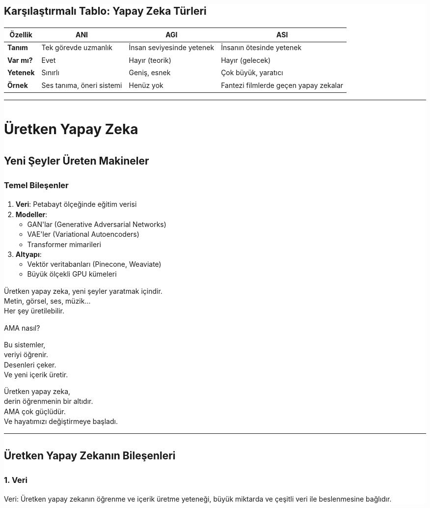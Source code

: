 
## Karşılaştırmalı Tablo: Yapay Zeka Türleri

| Özellik | **ANI** | **AGI** | **ASI** |
|--------|----------|-----------|------------|
| **Tanım** | Tek görevde uzmanlık | İnsan seviyesinde yetenek | İnsanın ötesinde yetenek |
| **Var mı?** | Evet | Hayır (teorik) | Hayır (gelecek) |
| **Yetenek** | Sınırlı | Geniş, esnek | Çok büyük, yaratıcı |
| **Örnek** | Ses tanıma, öneri sistemi | Henüz yok | Fantezi filmlerde geçen yapay zekalar |

---

# Üretken Yapay Zeka  
## Yeni Şeyler Üreten Makineler

### Temel Bileşenler
1. **Veri**: Petabayt ölçeğinde eğitim verisi
2. **Modeller**:
   - GAN'lar (Generative Adversarial Networks)
   - VAE'ler (Variational Autoencoders)
   - Transformer mimarileri
3. **Altyapı**:
   - Vektör veritabanları (Pinecone, Weaviate)
   - Büyük ölçekli GPU kümeleri

Üretken yapay zeka, yeni şeyler yaratmak içindir.  
Metin, görsel, ses, müzik…  
Her şey üretilebilir.

AMA nasıl?

Bu sistemler,  
veriyi öğrenir.  
Desenleri çeker.  
Ve yeni içerik üretir.

Üretken yapay zeka,  
derin öğrenmenin bir altıdır.  
AMA çok güçlüdür.  
Ve hayatımızı değiştirmeye başladı.

---

## Üretken Yapay Zekanın Bileşenleri

### 1. Veri  

Veri: Üretken yapay zekanın öğrenme ve içerik üretme yeteneği, büyük miktarda ve çeşitli veri ile beslenmesine bağlıdır.
